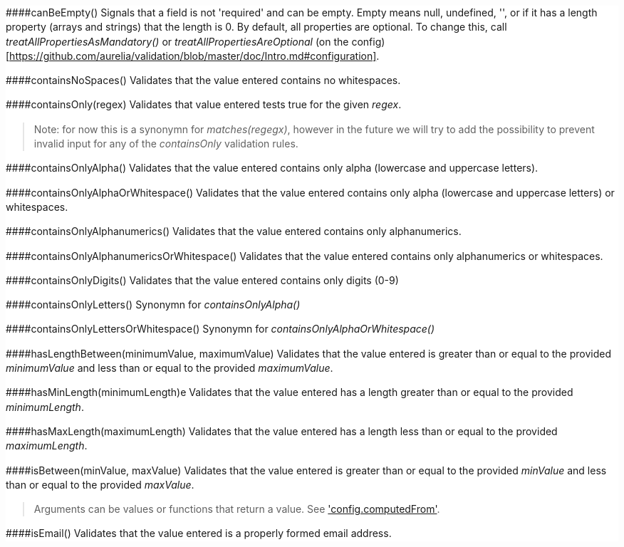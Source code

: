 ####canBeEmpty()
Signals that a field is not 'required' and can be empty.
Empty means null, undefined, '', or if it has a length property (arrays and strings) that the length is 0.
By default, all properties are optional. To change this, call *treatAllPropertiesAsMandatory()* or *treatAllPropertiesAreOptional*  (on the config)[https://github.com/aurelia/validation/blob/master/doc/Intro.md#configuration].

####containsNoSpaces()
Validates that the value entered contains no whitespaces.

####containsOnly(regex)
Validates that value entered tests true for the given *regex*.
> Note: for now this is a synonymn for *matches(regegx)*, however in the future we will try to add the possibility to prevent invalid input for any of the *containsOnly* validation rules.

####containsOnlyAlpha()
Validates that the value entered contains only alpha (lowercase and uppercase letters).

####containsOnlyAlphaOrWhitespace()
Validates that the value entered contains only alpha (lowercase and uppercase letters) or whitespaces.

####containsOnlyAlphanumerics()
Validates that the value entered contains only alphanumerics.

####containsOnlyAlphanumericsOrWhitespace()
Validates that the value entered contains only alphanumerics or whitespaces.

####containsOnlyDigits()
Validates that the value entered contains only digits (0-9)

####containsOnlyLetters()
Synonymn for *containsOnlyAlpha()*

####containsOnlyLettersOrWhitespace()
Synonymn for *containsOnlyAlphaOrWhitespace()*

####hasLengthBetween(minimumValue, maximumValue)
Validates that the value entered is greater than or equal to the provided *minimumValue* and less than or equal to the provided *maximumValue*. 

####hasMinLength(minimumLength)e
Validates that the value entered has a length greater than or equal to the provided *minimumLength*.

####hasMaxLength(maximumLength)
Validates that the value entered has a length less than or equal to the provided *maximumLength*.

####isBetween(minValue, maxValue)
Validates that the value entered is greater than or equal to the provided *minValue* and less than or equal to the provided *maxValue*.
>Arguments can be values or functions that return a value. See ['config.computedFrom'](https://github.com/aurelia/validation/blob/master/doc/Intro.md#configcomputedfromarrayofbindingpaths).

####isEmail()
Validates that the value entered is a properly formed email address.
